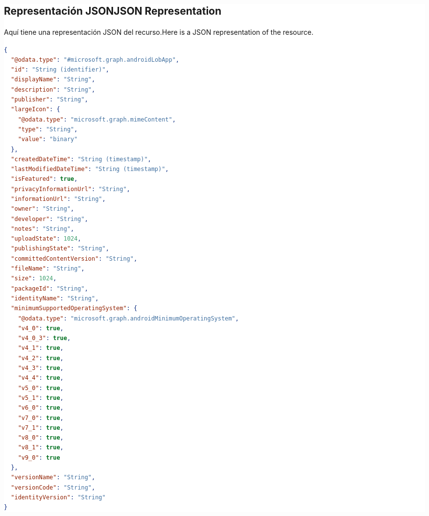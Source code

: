 ## <a name="json-representation"></a><span data-ttu-id="38e3a-251">Representación JSON</span><span class="sxs-lookup"><span data-stu-id="38e3a-251">JSON Representation</span></span>
<span data-ttu-id="38e3a-252">Aquí tiene una representación JSON del recurso.</span><span class="sxs-lookup"><span data-stu-id="38e3a-252">Here is a JSON representation of the resource.</span></span>

``` json
{
  "@odata.type": "#microsoft.graph.androidLobApp",
  "id": "String (identifier)",
  "displayName": "String",
  "description": "String",
  "publisher": "String",
  "largeIcon": {
    "@odata.type": "microsoft.graph.mimeContent",
    "type": "String",
    "value": "binary"
  },
  "createdDateTime": "String (timestamp)",
  "lastModifiedDateTime": "String (timestamp)",
  "isFeatured": true,
  "privacyInformationUrl": "String",
  "informationUrl": "String",
  "owner": "String",
  "developer": "String",
  "notes": "String",
  "uploadState": 1024,
  "publishingState": "String",
  "committedContentVersion": "String",
  "fileName": "String",
  "size": 1024,
  "packageId": "String",
  "identityName": "String",
  "minimumSupportedOperatingSystem": {
    "@odata.type": "microsoft.graph.androidMinimumOperatingSystem",
    "v4_0": true,
    "v4_0_3": true,
    "v4_1": true,
    "v4_2": true,
    "v4_3": true,
    "v4_4": true,
    "v5_0": true,
    "v5_1": true,
    "v6_0": true,
    "v7_0": true,
    "v7_1": true,
    "v8_0": true,
    "v8_1": true,
    "v9_0": true
  },
  "versionName": "String",
  "versionCode": "String",
  "identityVersion": "String"
}
```





